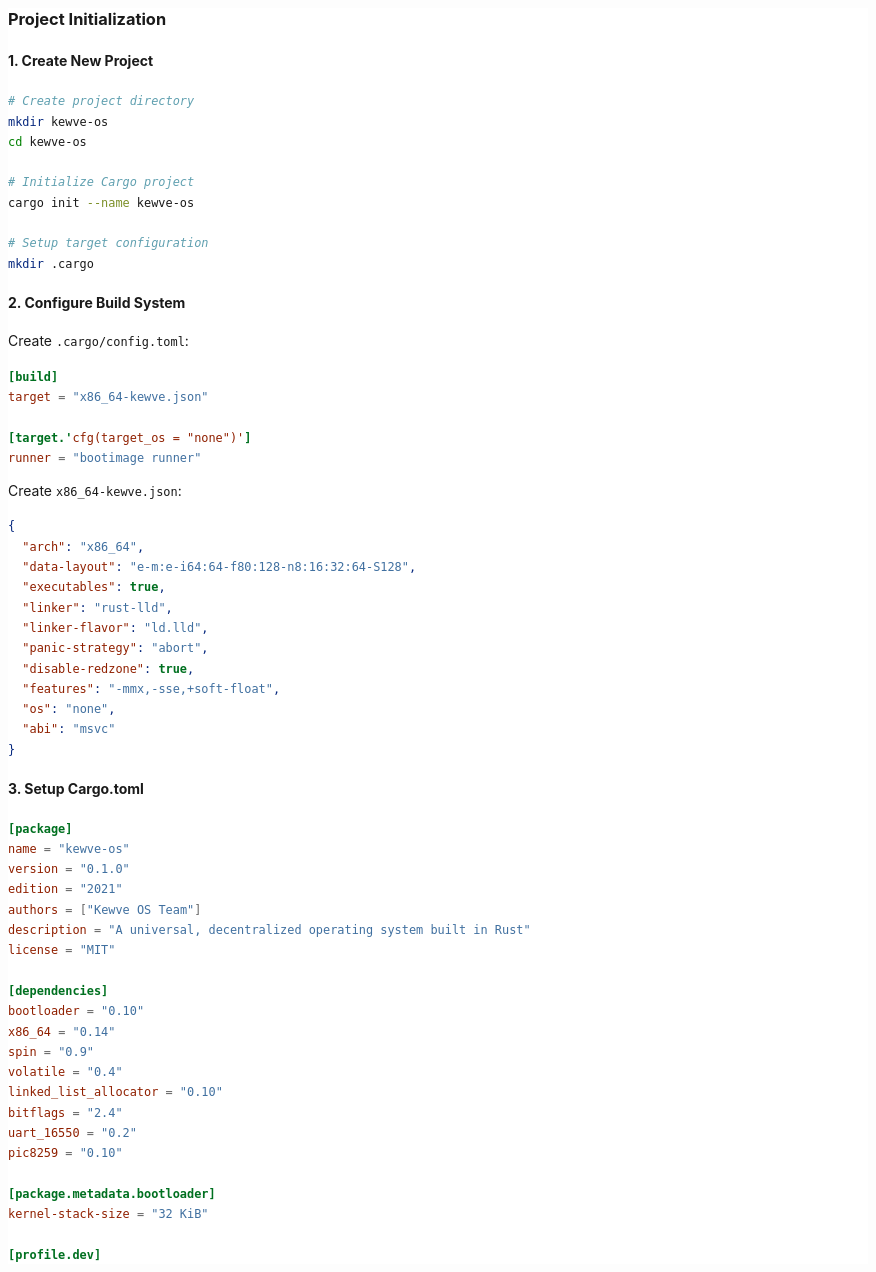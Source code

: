 ### **Project Initialization**

#### **1. Create New Project**
```bash
# Create project directory
mkdir kewve-os
cd kewve-os

# Initialize Cargo project
cargo init --name kewve-os

# Setup target configuration
mkdir .cargo
```

#### **2. Configure Build System**
Create `.cargo/config.toml`:
```toml
[build]
target = "x86_64-kewve.json"

[target.'cfg(target_os = "none")']
runner = "bootimage runner"
```

Create `x86_64-kewve.json`:
```json
{
  "arch": "x86_64",
  "data-layout": "e-m:e-i64:64-f80:128-n8:16:32:64-S128",
  "executables": true,
  "linker": "rust-lld",
  "linker-flavor": "ld.lld",
  "panic-strategy": "abort",
  "disable-redzone": true,
  "features": "-mmx,-sse,+soft-float",
  "os": "none",
  "abi": "msvc"
}
```

#### **3. Setup Cargo.toml**
```toml
[package]
name = "kewve-os"
version = "0.1.0"
edition = "2021"
authors = ["Kewve OS Team"]
description = "A universal, decentralized operating system built in Rust"
license = "MIT"

[dependencies]
bootloader = "0.10"
x86_64 = "0.14"
spin = "0.9"
volatile = "0.4"
linked_list_allocator = "0.10"
bitflags = "2.4"
uart_16550 = "0.2"
pic8259 = "0.10"

[package.metadata.bootloader]
kernel-stack-size = "32 KiB"

[profile.dev]
```